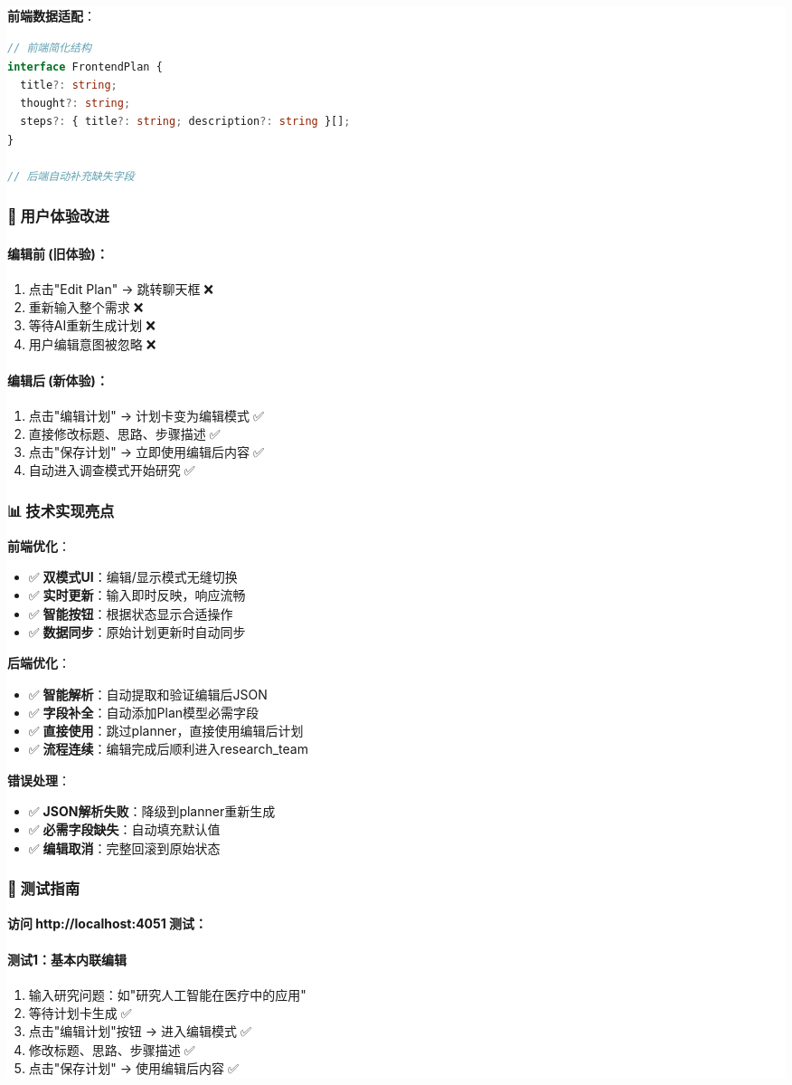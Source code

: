 ```python
```

**前端数据适配**：
```typescript
// 前端简化结构
interface FrontendPlan {
  title?: string;
  thought?: string;
  steps?: { title?: string; description?: string }[];
}

// 后端自动补充缺失字段
```

### 🎉 用户体验改进

#### **编辑前 (旧体验)**：
1. 点击"Edit Plan" → 跳转聊天框 ❌
2. 重新输入整个需求 ❌  
3. 等待AI重新生成计划 ❌
4. 用户编辑意图被忽略 ❌

#### **编辑后 (新体验)**：
1. 点击"编辑计划" → 计划卡变为编辑模式 ✅
2. 直接修改标题、思路、步骤描述 ✅
3. 点击"保存计划" → 立即使用编辑后内容 ✅
4. 自动进入调查模式开始研究 ✅

### 📊 技术实现亮点

**前端优化**：
- ✅ **双模式UI**：编辑/显示模式无缝切换
- ✅ **实时更新**：输入即时反映，响应流畅
- ✅ **智能按钮**：根据状态显示合适操作
- ✅ **数据同步**：原始计划更新时自动同步

**后端优化**：
- ✅ **智能解析**：自动提取和验证编辑后JSON
- ✅ **字段补全**：自动添加Plan模型必需字段
- ✅ **直接使用**：跳过planner，直接使用编辑后计划
- ✅ **流程连续**：编辑完成后顺利进入research_team

**错误处理**：
- ✅ **JSON解析失败**：降级到planner重新生成
- ✅ **必需字段缺失**：自动填充默认值
- ✅ **编辑取消**：完整回滚到原始状态

### 🚀 测试指南

**访问 http://localhost:4051 测试：**

#### **测试1：基本内联编辑**
1. 输入研究问题：如"研究人工智能在医疗中的应用"
2. 等待计划卡生成 ✅
3. 点击"编辑计划"按钮 → 进入编辑模式 ✅
4. 修改标题、思路、步骤描述 ✅
5. 点击"保存计划" → 使用编辑后内容 ✅
